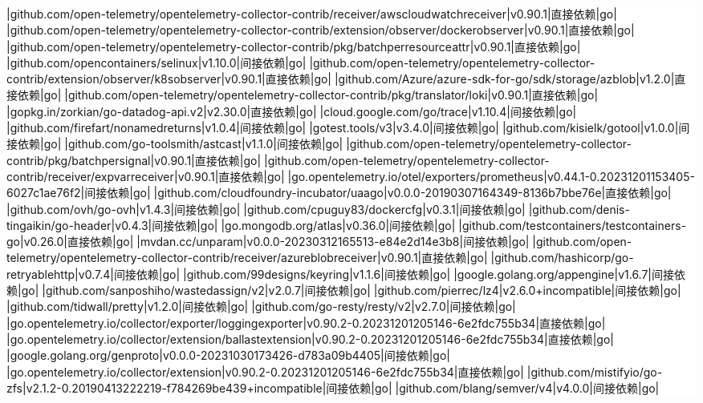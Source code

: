 |github.com/open-telemetry/opentelemetry-collector-contrib/receiver/awscloudwatchreceiver|v0.90.1|直接依赖|go|
|github.com/open-telemetry/opentelemetry-collector-contrib/extension/observer/dockerobserver|v0.90.1|直接依赖|go|
|github.com/open-telemetry/opentelemetry-collector-contrib/pkg/batchperresourceattr|v0.90.1|直接依赖|go|
|github.com/opencontainers/selinux|v1.10.0|间接依赖|go|
|github.com/open-telemetry/opentelemetry-collector-contrib/extension/observer/k8sobserver|v0.90.1|直接依赖|go|
|github.com/Azure/azure-sdk-for-go/sdk/storage/azblob|v1.2.0|直接依赖|go|
|github.com/open-telemetry/opentelemetry-collector-contrib/pkg/translator/loki|v0.90.1|直接依赖|go|
|gopkg.in/zorkian/go-datadog-api.v2|v2.30.0|直接依赖|go|
|cloud.google.com/go/trace|v1.10.4|间接依赖|go|
|github.com/firefart/nonamedreturns|v1.0.4|间接依赖|go|
|gotest.tools/v3|v3.4.0|间接依赖|go|
|github.com/kisielk/gotool|v1.0.0|间接依赖|go|
|github.com/go-toolsmith/astcast|v1.1.0|间接依赖|go|
|github.com/open-telemetry/opentelemetry-collector-contrib/pkg/batchpersignal|v0.90.1|直接依赖|go|
|github.com/open-telemetry/opentelemetry-collector-contrib/receiver/expvarreceiver|v0.90.1|直接依赖|go|
|go.opentelemetry.io/otel/exporters/prometheus|v0.44.1-0.20231201153405-6027c1ae76f2|间接依赖|go|
|github.com/cloudfoundry-incubator/uaago|v0.0.0-20190307164349-8136b7bbe76e|直接依赖|go|
|github.com/ovh/go-ovh|v1.4.3|间接依赖|go|
|github.com/cpuguy83/dockercfg|v0.3.1|间接依赖|go|
|github.com/denis-tingaikin/go-header|v0.4.3|间接依赖|go|
|go.mongodb.org/atlas|v0.36.0|间接依赖|go|
|github.com/testcontainers/testcontainers-go|v0.26.0|直接依赖|go|
|mvdan.cc/unparam|v0.0.0-20230312165513-e84e2d14e3b8|间接依赖|go|
|github.com/open-telemetry/opentelemetry-collector-contrib/receiver/azureblobreceiver|v0.90.1|直接依赖|go|
|github.com/hashicorp/go-retryablehttp|v0.7.4|间接依赖|go|
|github.com/99designs/keyring|v1.1.6|间接依赖|go|
|google.golang.org/appengine|v1.6.7|间接依赖|go|
|github.com/sanposhiho/wastedassign/v2|v2.0.7|间接依赖|go|
|github.com/pierrec/lz4|v2.6.0+incompatible|间接依赖|go|
|github.com/tidwall/pretty|v1.2.0|间接依赖|go|
|github.com/go-resty/resty/v2|v2.7.0|间接依赖|go|
|go.opentelemetry.io/collector/exporter/loggingexporter|v0.90.2-0.20231201205146-6e2fdc755b34|直接依赖|go|
|go.opentelemetry.io/collector/extension/ballastextension|v0.90.2-0.20231201205146-6e2fdc755b34|直接依赖|go|
|google.golang.org/genproto|v0.0.0-20231030173426-d783a09b4405|间接依赖|go|
|go.opentelemetry.io/collector/extension|v0.90.2-0.20231201205146-6e2fdc755b34|直接依赖|go|
|github.com/mistifyio/go-zfs|v2.1.2-0.20190413222219-f784269be439+incompatible|间接依赖|go|
|github.com/blang/semver/v4|v4.0.0|间接依赖|go|
